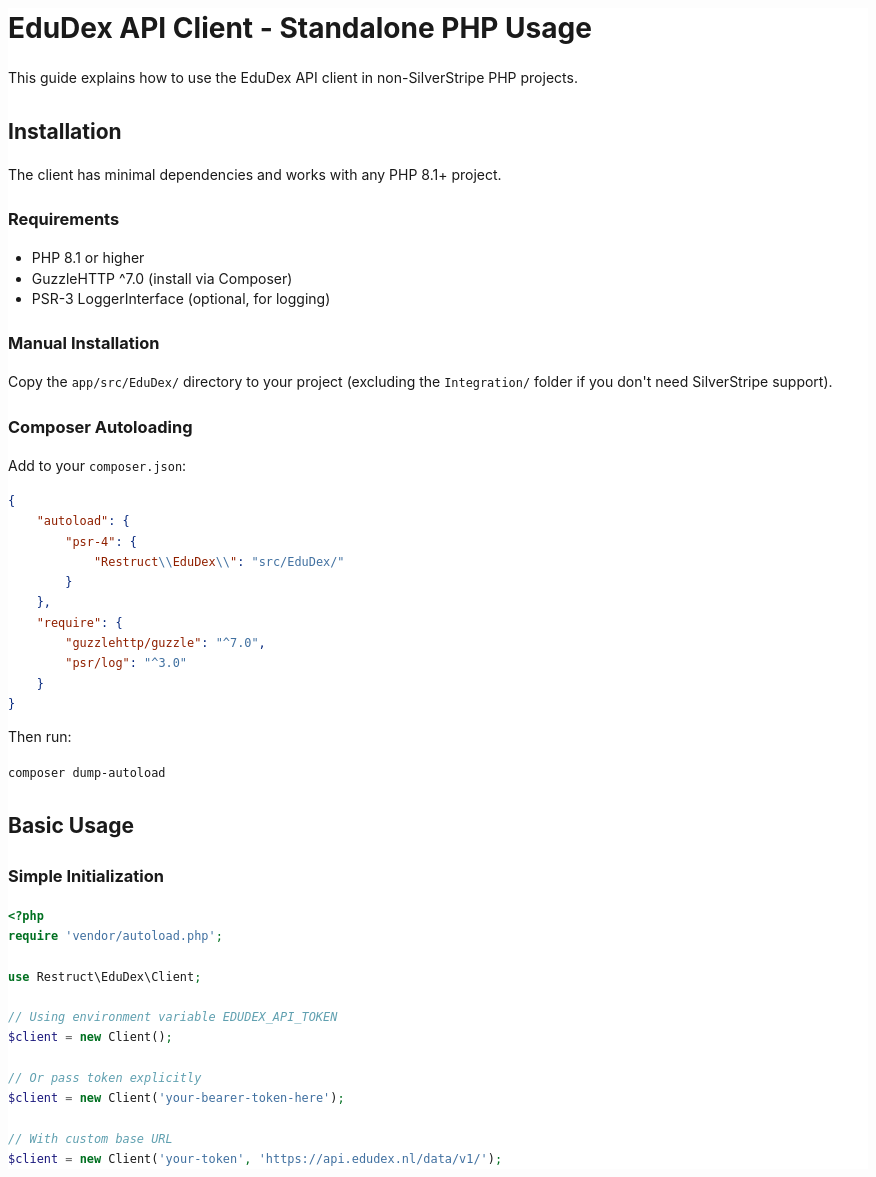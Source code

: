 # EduDex API Client - Standalone PHP Usage

This guide explains how to use the EduDex API client in non-SilverStripe PHP projects.

## Installation

The client has minimal dependencies and works with any PHP 8.1+ project.

### Requirements

- PHP 8.1 or higher
- GuzzleHTTP ^7.0 (install via Composer)
- PSR-3 LoggerInterface (optional, for logging)

### Manual Installation

Copy the `app/src/EduDex/` directory to your project (excluding the `Integration/` folder if you don't need SilverStripe support).

### Composer Autoloading

Add to your `composer.json`:

```json
{
    "autoload": {
        "psr-4": {
            "Restruct\\EduDex\\": "src/EduDex/"
        }
    },
    "require": {
        "guzzlehttp/guzzle": "^7.0",
        "psr/log": "^3.0"
    }
}
```

Then run:
```bash
composer dump-autoload
```

## Basic Usage

### Simple Initialization

```php
<?php
require 'vendor/autoload.php';

use Restruct\EduDex\Client;

// Using environment variable EDUDEX_API_TOKEN
$client = new Client();

// Or pass token explicitly
$client = new Client('your-bearer-token-here');

// With custom base URL
$client = new Client('your-token', 'https://api.edudex.nl/data/v1/');
```
